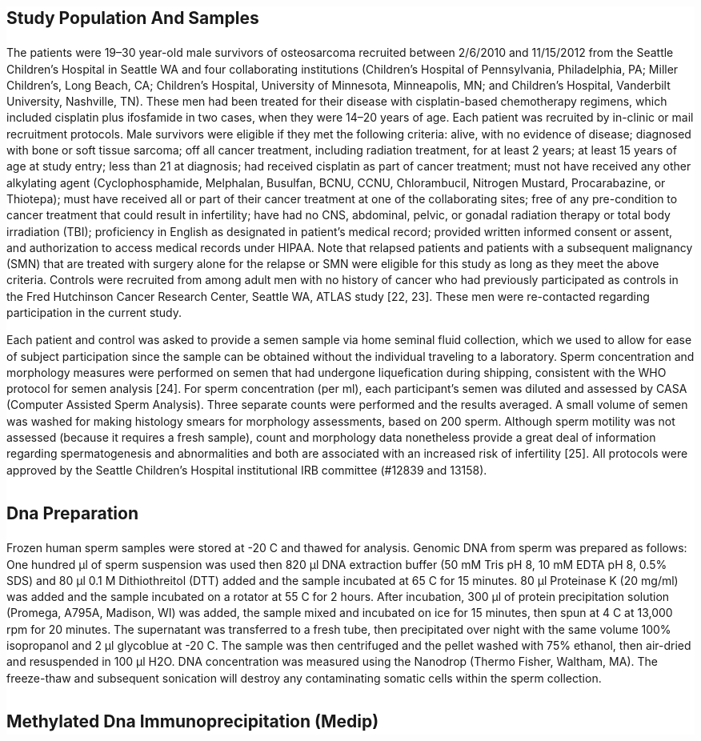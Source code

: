 ## Study Population And Samples

The patients were 19–30 year-old male survivors of osteosarcoma recruited between 2/6/2010 and 11/15/2012 from the Seattle Children’s Hospital in Seattle WA and four collaborating institutions (Children’s Hospital of Pennsylvania, Philadelphia, PA; Miller Children’s, Long Beach, CA; Children’s Hospital, University of Minnesota, Minneapolis, MN; and Children’s Hospital, Vanderbilt University, Nashville, TN). These men had been treated for their disease with cisplatin-based chemotherapy regimens, which included cisplatin plus ifosfamide in two cases, when they were 14–20 years of age. Each patient was recruited by in-clinic or mail recruitment protocols. Male survivors were eligible if they met the following criteria: alive, with no evidence of disease; diagnosed with bone or soft tissue sarcoma; off all cancer treatment, including radiation treatment, for at least 2 years; at least 15 years of age at study entry; less than 21 at diagnosis; had received cisplatin as part of cancer treatment; must not have received any other alkylating agent (Cyclophosphamide, Melphalan, Busulfan, BCNU, CCNU, Chlorambucil, Nitrogen Mustard, Procarabazine, or Thiotepa); must have received all or part of their cancer treatment at one of the collaborating sites; free of any pre-condition to cancer treatment that could result in infertility; have had no CNS, abdominal, pelvic, or gonadal radiation therapy or total body irradiation (TBI); proficiency in English as designated in patient’s medical record; provided written informed consent or assent, and authorization to access medical records under HIPAA. Note that relapsed patients and patients with a subsequent malignancy (SMN) that are treated with surgery alone for the relapse or SMN were eligible for this study as long as they meet the above criteria. Controls were recruited from among adult men with no history of cancer who had previously participated as controls in the Fred Hutchinson Cancer Research Center, Seattle WA, ATLAS study [22, 23]. These men were re-contacted regarding participation in the current study.

Each patient and control was asked to provide a semen sample via home seminal fluid collection, which we used to allow for ease of subject participation since the sample can be obtained without the individual traveling to a laboratory. Sperm concentration and morphology measures were performed on semen that had undergone liquefication during shipping, consistent with the WHO protocol for semen analysis [24]. For sperm concentration (per ml), each participant’s semen was diluted and assessed by CASA (Computer Assisted Sperm Analysis). Three separate counts were performed and the results averaged. A small volume of semen was washed for making histology smears for morphology assessments, based on 200 sperm. Although sperm motility was not assessed (because it requires a fresh sample), count and morphology data nonetheless provide a great deal of information regarding spermatogenesis and abnormalities and both are associated with an increased risk of infertility [25]. All protocols were approved by the Seattle Children’s Hospital institutional IRB committee (#12839 and 13158).

## Dna Preparation

Frozen human sperm samples were stored at -20 C and thawed for analysis. Genomic DNA from sperm was prepared as follows: One hundred μl of sperm suspension was used then 820 μl DNA extraction buffer (50 mM Tris pH 8, 10 mM EDTA pH 8, 0.5% SDS) and 80 μl 0.1 M Dithiothreitol (DTT) added and the sample incubated at 65 C for 15 minutes. 80 μl Proteinase K (20 mg/ml) was added and the sample incubated on a rotator at 55 C for 2 hours. After incubation, 300 μl of protein precipitation solution (Promega, A795A, Madison, WI) was added, the sample mixed and incubated on ice for 15 minutes, then spun at 4 C at 13,000 rpm for 20 minutes. The supernatant was transferred to a fresh tube, then precipitated over night with the same volume 100% isopropanol and 2 μl glycoblue at -20 C. The sample was then centrifuged and the pellet washed with 75% ethanol, then air-dried and resuspended in 100 μl H2O. DNA concentration was measured using the Nanodrop (Thermo Fisher, Waltham, MA). The freeze-thaw and subsequent sonication will destroy any contaminating somatic cells within the sperm collection.

## Methylated Dna Immunoprecipitation (Medip)
